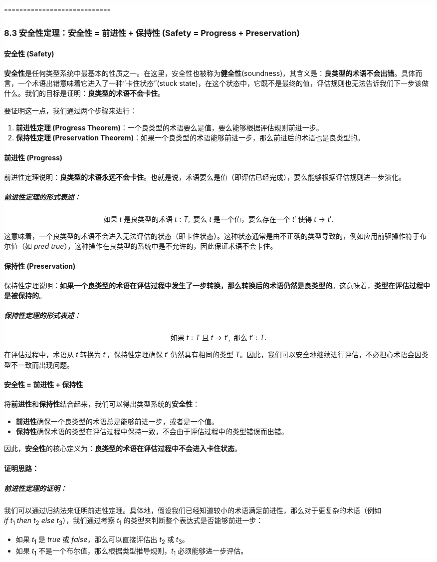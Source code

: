 ### ----------------------------

### 8.3 安全性定理：**安全性 = 前进性 + 保持性 (Safety = Progress + Preservation)**

#### **安全性 (Safety)**

**安全性**是任何类型系统中最基本的性质之一。在这里，安全性也被称为**健全性**(soundness)，其含义是：**良类型的术语不会出错**。具体而言，一个术语出错意味着它进入了一种“卡住状态”(stuck state)，在这个状态中，它既不是最终的值，评估规则也无法告诉我们下一步该做什么。我们的目标是证明：**良类型的术语不会卡住**。

要证明这一点，我们通过两个步骤来进行：
1. **前进性定理 (Progress Theorem)**：一个良类型的术语要么是值，要么能够根据评估规则前进一步。
2. **保持性定理 (Preservation Theorem)**：如果一个良类型的术语能够前进一步，那么前进后的术语也是良类型的。

#### **前进性 (Progress)**

前进性定理说明：**良类型的术语永远不会卡住**。也就是说，术语要么是值（即评估已经完成），要么能够根据评估规则进一步演化。

##### **前进性定理的形式表述：**
$$
\text{如果 } t \text{ 是良类型的术语 } t : T, \text{ 要么 } t \text{ 是一个值，要么存在一个 } t' \text{ 使得 } t \to t'.
$$

这意味着，一个良类型的术语不会进入无法评估的状态（即卡住状态）。这种状态通常是由不正确的类型导致的，例如应用前驱操作符于布尔值（如 $pred \ true$），这种操作在良类型的系统中是不允许的，因此保证术语不会卡住。

#### **保持性 (Preservation)**

保持性定理说明：**如果一个良类型的术语在评估过程中发生了一步转换，那么转换后的术语仍然是良类型的**。这意味着，**类型在评估过程中是被保持的**。

##### **保持性定理的形式表述：**
$$
\text{如果 } t : T \text{ 且 } t \to t', \text{ 那么 } t' : T.
$$

在评估过程中，术语从 $t$ 转换为 $t'$，保持性定理确保 $t'$ 仍然具有相同的类型 $T$。因此，我们可以安全地继续进行评估，不必担心术语会因类型不一致而出现问题。

#### **安全性 = 前进性 + 保持性**

将**前进性**和**保持性**结合起来，我们可以得出类型系统的**安全性**：

- **前进性**确保一个良类型的术语总是能够前进一步，或者是一个值。
- **保持性**确保术语的类型在评估过程中保持一致，不会由于评估过程中的类型错误而出错。

因此，**安全性**的核心定义为：**良类型的术语在评估过程中不会进入卡住状态**。

#### **证明思路：**

##### **前进性定理的证明：**

我们可以通过归纳法来证明前进性定理。具体地，假设我们已经知道较小的术语满足前进性，那么对于更复杂的术语（例如 $if \ t_1 \ then \ t_2 \ else \ t_3$），我们通过考察 $t_1$ 的类型来判断整个表达式是否能够前进一步：

- 如果 $t_1$ 是 $true$ 或 $false$，那么可以直接评估出 $t_2$ 或 $t_3$。
- 如果 $t_1$ 不是一个布尔值，那么根据类型推导规则，$t_1$ 必须能够进一步评估。
